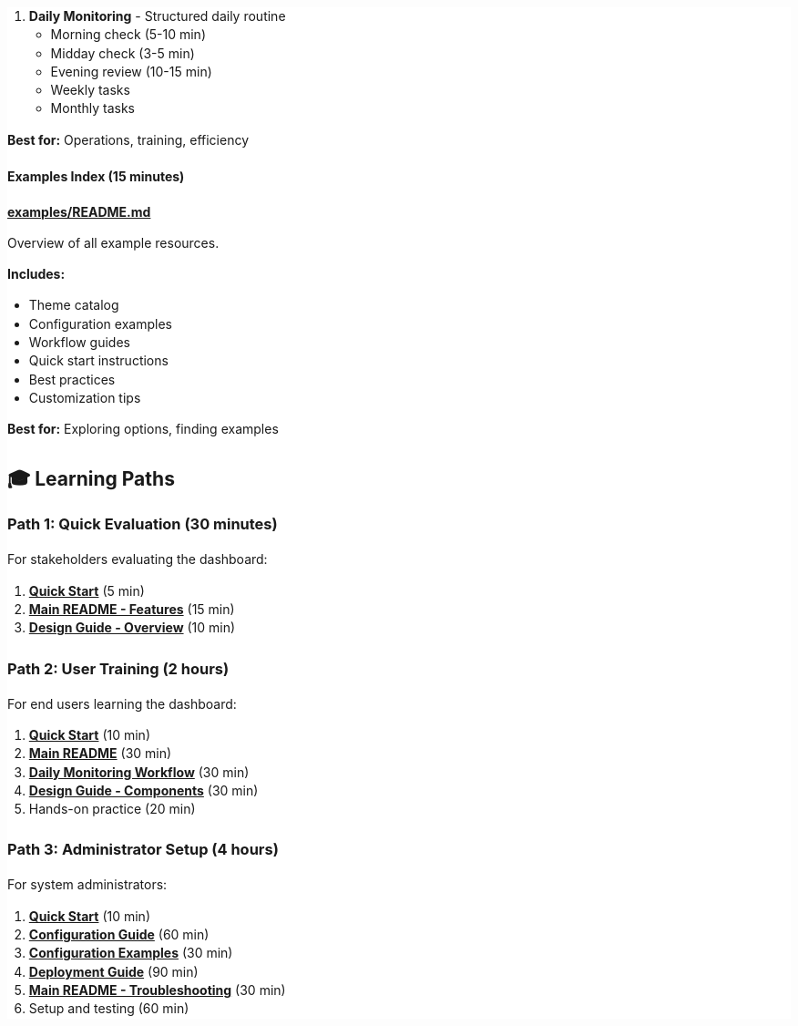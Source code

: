 1. **Daily Monitoring** - Structured daily routine
   - Morning check (5-10 min)
   - Midday check (3-5 min)
   - Evening review (10-15 min)
   - Weekly tasks
   - Monthly tasks

**Best for:** Operations, training, efficiency

#### Examples Index (15 minutes)
**[examples/README.md](../frontend/dashboard/examples/README.md)**

Overview of all example resources.

**Includes:**
- Theme catalog
- Configuration examples
- Workflow guides
- Quick start instructions
- Best practices
- Customization tips

**Best for:** Exploring options, finding examples

## 🎓 Learning Paths

### Path 1: Quick Evaluation (30 minutes)
For stakeholders evaluating the dashboard:

1. **[Quick Start](../frontend/dashboard/QUICK_START.md)** (5 min)
2. **[Main README - Features](../frontend/dashboard/README.md#-features)** (15 min)
3. **[Design Guide - Overview](../frontend/dashboard/DESIGN_GUIDE.md)** (10 min)

### Path 2: User Training (2 hours)
For end users learning the dashboard:

1. **[Quick Start](../frontend/dashboard/QUICK_START.md)** (10 min)
2. **[Main README](../frontend/dashboard/README.md)** (30 min)
3. **[Daily Monitoring Workflow](../frontend/dashboard/examples/workflows/daily-monitoring.md)** (30 min)
4. **[Design Guide - Components](../frontend/dashboard/DESIGN_GUIDE.md#-component-library)** (30 min)
5. Hands-on practice (20 min)

### Path 3: Administrator Setup (4 hours)
For system administrators:

1. **[Quick Start](../frontend/dashboard/QUICK_START.md)** (10 min)
2. **[Configuration Guide](../frontend/dashboard/CONFIGURATION_GUIDE.md)** (60 min)
3. **[Configuration Examples](../frontend/dashboard/examples/configs/)** (30 min)
4. **[Deployment Guide](../frontend/dashboard/DEPLOYMENT_GUIDE.md)** (90 min)
5. **[Main README - Troubleshooting](../frontend/dashboard/README.md#-troubleshooting)** (30 min)
6. Setup and testing (60 min)

